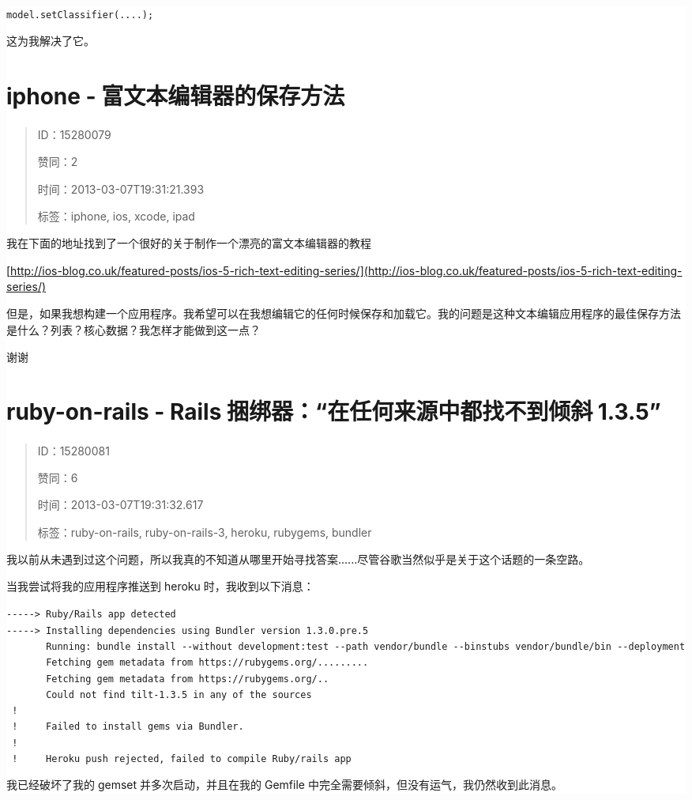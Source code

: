 ```
model.setClassifier(....); 
```

这为我解决了它。

# iphone - 富文本编辑器的保存方法

> ID：15280079
> 
> 赞同：2
> 
> 时间：2013-03-07T19:31:21.393
> 
> 标签：iphone, ios, xcode, ipad

我在下面的地址找到了一个很好的关于制作一个漂亮的富文本编辑器的教程

[http://ios-blog.co.uk/featured-posts/ios-5-rich-text-editing-series/](http://ios-blog.co.uk/featured-posts/ios-5-rich-text-editing-series/)

但是，如果我想构建一个应用程序。我希望可以在我想编辑它的任何时候保存和加载它。我的问题是这种文本编辑应用程序的最佳保存方法是什么？列表？核心数据？我怎样才能做到这一点？

谢谢

# ruby-on-rails - Rails 捆绑器：“在任何来源中都找不到倾斜 1.3.5”

> ID：15280081
> 
> 赞同：6
> 
> 时间：2013-03-07T19:31:32.617
> 
> 标签：ruby-on-rails, ruby-on-rails-3, heroku, rubygems, bundler

我以前从未遇到过这个问题，所以我真的不知道从哪里开始寻找答案......尽管谷歌当然似乎是关于这个话题的一条空路。

当我尝试将我的应用程序推送到 heroku 时，我收到以下消息：

```
-----> Ruby/Rails app detected
-----> Installing dependencies using Bundler version 1.3.0.pre.5
       Running: bundle install --without development:test --path vendor/bundle --binstubs vendor/bundle/bin --deployment
       Fetching gem metadata from https://rubygems.org/.........
       Fetching gem metadata from https://rubygems.org/..
       Could not find tilt-1.3.5 in any of the sources
 !
 !     Failed to install gems via Bundler.
 !
 !     Heroku push rejected, failed to compile Ruby/rails app 
```

我已经破坏了我的 gemset 并多次启动，并且在我的 Gemfile 中完全需要倾斜，但没有运气，我仍然收到此消息。
